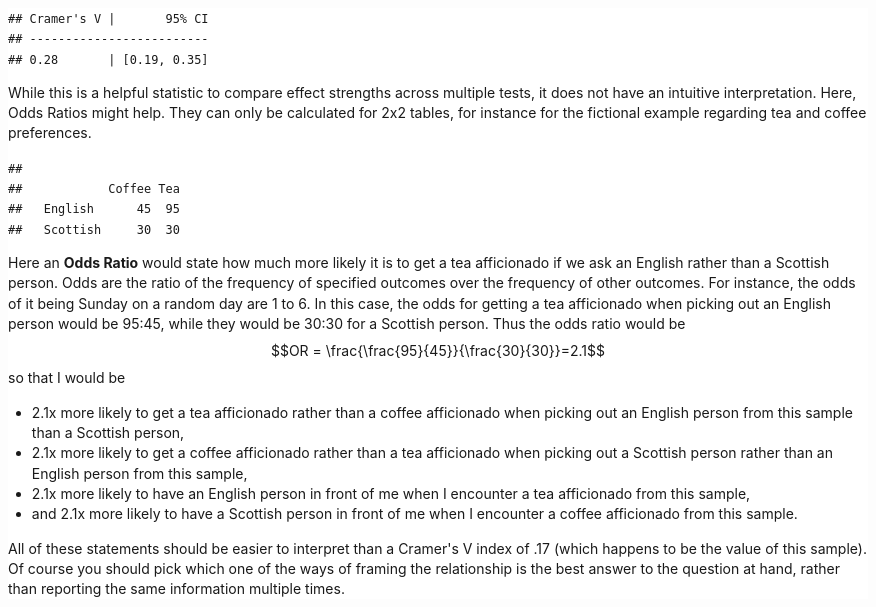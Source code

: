 ```{.bg-none}
## Cramer's V |       95% CI
## -------------------------
## 0.28       | [0.19, 0.35]
```

While this is a helpful statistic to compare effect strengths across multiple tests, it does not have an intuitive interpretation. Here, Odds Ratios might help. They can only be calculated for 2x2 tables, for instance for the fictional example regarding tea and coffee preferences. 


```{.bg-none}
##           
##            Coffee Tea
##   English      45  95
##   Scottish     30  30
```

Here an **Odds Ratio** would state how much more likely it is to get a tea afficionado if we ask an English rather than a Scottish person. Odds are the ratio of the frequency of specified outcomes over the frequency of other outcomes. For instance, the odds of it being Sunday on a random day are 1 to 6. In this case, the odds for getting a tea afficionado when picking out an English person would be 95:45, while they would be 30:30 for a Scottish person. Thus the odds ratio would be $$OR = \frac{\frac{95}{45}}{\frac{30}{30}}=2.1$$ so that I would be 

* 2.1x more likely to get a tea afficionado rather than a coffee afficionado when picking out an English person from this sample than a Scottish person,
* 2.1x more likely to get a coffee afficionado rather than a tea afficionado when picking out a Scottish person rather than an English person from this sample,
* 2.1x more likely to have an English person in front of me when I encounter a tea afficionado from this sample, 
* and 2.1x more likely to have a Scottish person in front of me when I encounter a coffee afficionado from this sample.



All of these statements should be easier to interpret than a Cramer's V index of .17 (which happens to be the value of this sample). Of course you should pick which one of the ways of framing the relationship is the best answer to the question at hand, rather than reporting the same information multiple times.
